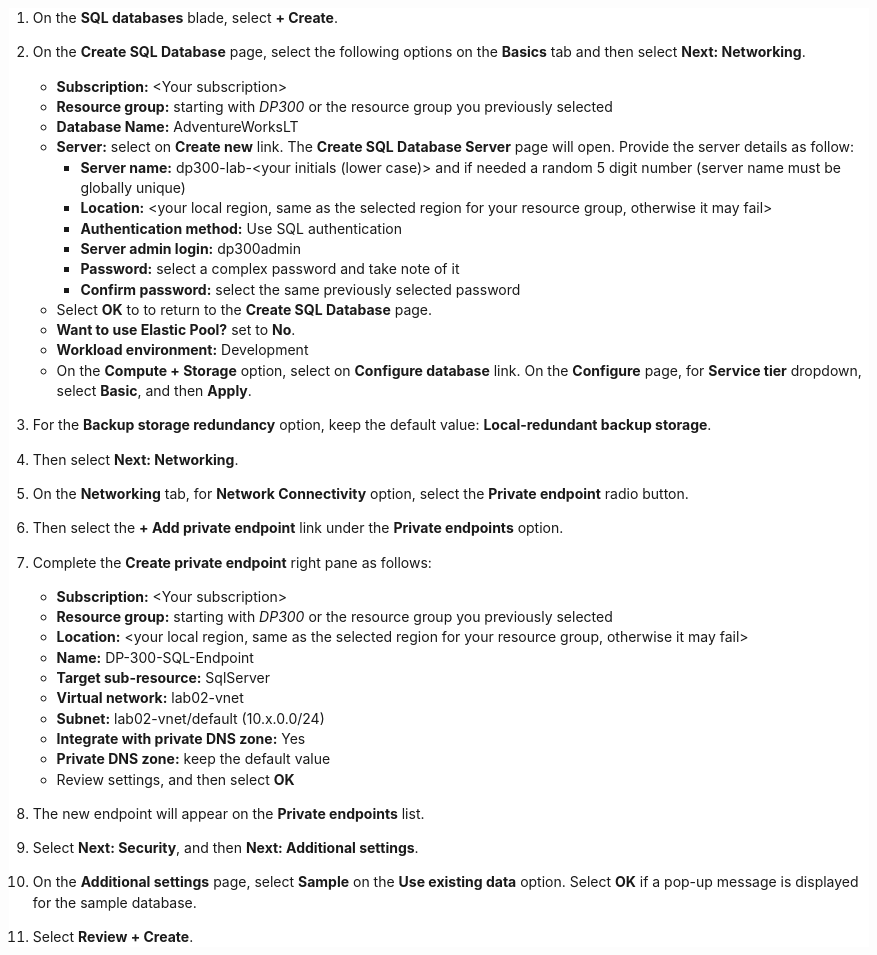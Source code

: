 1. On the **SQL databases** blade, select **+ Create**.

1. On the **Create SQL Database** page, select the following options on the **Basics** tab and then select **Next: Networking**.

    - **Subscription:** &lt;Your subscription&gt;
    - **Resource group:** starting with *DP300* or the resource group you previously selected
    - **Database Name:** AdventureWorksLT
    - **Server:** select on **Create new** link. The **Create SQL Database Server** page will open. Provide the server details as follow:
        - **Server name:** dp300-lab-&lt;your initials (lower case)&gt; and if needed a random 5 digit number (server name must be globally unique)
        - **Location:** &lt;your local region, same as the selected region for your resource group, otherwise it may fail&gt;
        - **Authentication method:** Use SQL authentication
        - **Server admin login:** dp300admin
        - **Password:** select a complex password and take note of it
        - **Confirm password:** select the same previously selected password
    - Select **OK** to to return to the **Create SQL Database** page.
    - **Want to use Elastic Pool?** set to **No**.
    - **Workload environment:** Development
    - On the **Compute + Storage** option, select on **Configure database** link. On the **Configure** page, for **Service tier** dropdown, select **Basic**, and then **Apply**.

1. For the **Backup storage redundancy** option, keep the default value: **Local-redundant backup storage**.

1. Then select **Next: Networking**.

1. On the **Networking** tab, for **Network Connectivity** option, select the **Private endpoint** radio button.

1. Then select the **+ Add private endpoint** link under the **Private endpoints** option.

1. Complete the **Create private endpoint** right pane as follows:

    - **Subscription:** &lt;Your subscription&gt;
    - **Resource group:** starting with *DP300* or the resource group you previously selected
    - **Location:** &lt;your local region, same as the selected region for your resource group, otherwise it may fail&gt;
    - **Name:** DP-300-SQL-Endpoint
    - **Target sub-resource:** SqlServer
    - **Virtual network:** lab02-vnet
    - **Subnet:** lab02-vnet/default (10.x.0.0/24)
    - **Integrate with private DNS zone:** Yes
    - **Private DNS zone:** keep the default value
    - Review settings, and then select **OK**  

1. The new endpoint will appear on the **Private endpoints** list.

1. Select **Next: Security**, and then **Next: Additional settings**.  

1. On the **Additional settings** page, select **Sample** on the **Use existing data** option. Select **OK** if a pop-up message is displayed for the sample database.

1. Select **Review + Create**.
